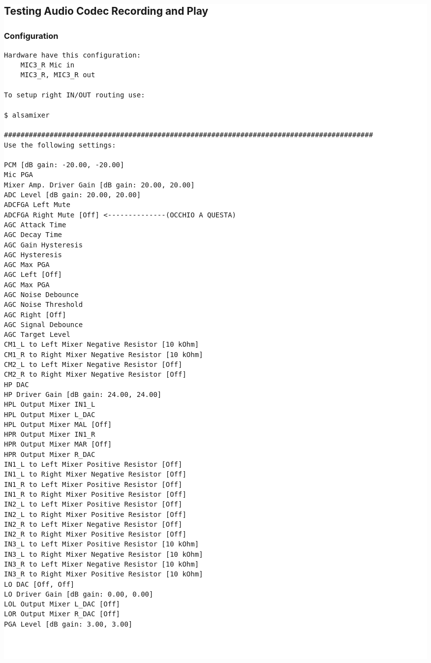 ## Testing Audio Codec Recording and Play

### Configuration
<pre>
Hardware have this configuration:
	MIC3_R Mic in
	MIC3_R, MIC3_R out

To setup right IN/OUT routing use:

$ alsamixer

#########################################################################################
Use the following settings:

PCM [dB gain: -20.00, -20.00]
Mic PGA
Mixer Amp. Driver Gain [dB gain: 20.00, 20.00]
ADC Level [dB gain: 20.00, 20.00]
ADCFGA Left Mute
ADCFGA Right Mute [Off] <--------------(OCCHIO A QUESTA)
AGC Attack Time
AGC Decay Time
AGC Gain Hysteresis
AGC Hysteresis
AGC Max PGA
AGC Left [Off]
AGC Max PGA
AGC Noise Debounce
AGC Noise Threshold
AGC Right [Off]
AGC Signal Debounce
AGC Target Level
CM1_L to Left Mixer Negative Resistor [10 kOhm]
CM1_R to Right Mixer Negative Resistor [10 kOhm]
CM2_L to Left Mixer Negative Resistor [Off]
CM2_R to Right Mixer Negative Resistor [Off]
HP DAC
HP Driver Gain [dB gain: 24.00, 24.00] 
HPL Output Mixer IN1_L 
HPL Output Mixer L_DAC
HPL Output Mixer MAL [Off]
HPR Output Mixer IN1_R
HPR Output Mixer MAR [Off]
HPR Output Mixer R_DAC
IN1_L to Left Mixer Positive Resistor [Off]
IN1_L to Right Mixer Negative Resistor [Off]
IN1_R to Left Mixer Positive Resistor [Off]
IN1_R to Right Mixer Positive Resistor [Off]
IN2_L to Left Mixer Positive Resistor [Off]
IN2_L to Right Mixer Positive Resistor [Off]
IN2_R to Left Mixer Negative Resistor [Off]
IN2_R to Right Mixer Positive Resistor [Off]
IN3_L to Left Mixer Positive Resistor [10 kOhm]
IN3_L to Right Mixer Negative Resistor [10 kOhm]
IN3_R to Left Mixer Negative Resistor [10 kOhm]
IN3_R to Right Mixer Positive Resistor [10 kOhm]
LO DAC [Off, Off]
LO Driver Gain [dB gain: 0.00, 0.00]
LOL Output Mixer L_DAC [Off]
LOR Output Mixer R_DAC [Off]
PGA Level [dB gain: 3.00, 3.00]
